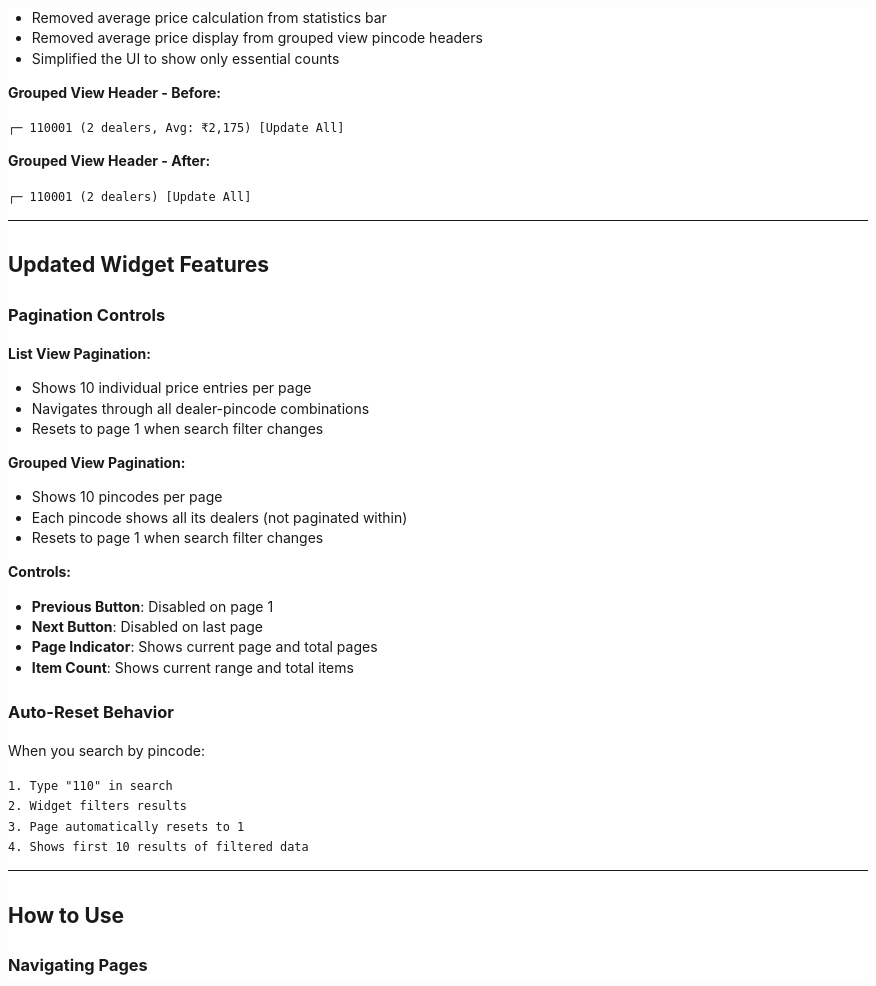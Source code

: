 - Removed average price calculation from statistics bar
- Removed average price display from grouped view pincode headers
- Simplified the UI to show only essential counts

**Grouped View Header - Before:**

```
┌─ 110001 (2 dealers, Avg: ₹2,175) [Update All]
```

**Grouped View Header - After:**

```
┌─ 110001 (2 dealers) [Update All]
```

---

## Updated Widget Features

### Pagination Controls

**List View Pagination:**

- Shows 10 individual price entries per page
- Navigates through all dealer-pincode combinations
- Resets to page 1 when search filter changes

**Grouped View Pagination:**

- Shows 10 pincodes per page
- Each pincode shows all its dealers (not paginated within)
- Resets to page 1 when search filter changes

**Controls:**

- **Previous Button**: Disabled on page 1
- **Next Button**: Disabled on last page
- **Page Indicator**: Shows current page and total pages
- **Item Count**: Shows current range and total items

### Auto-Reset Behavior

When you search by pincode:

```
1. Type "110" in search
2. Widget filters results
3. Page automatically resets to 1
4. Shows first 10 results of filtered data
```

---

## How to Use

### Navigating Pages
